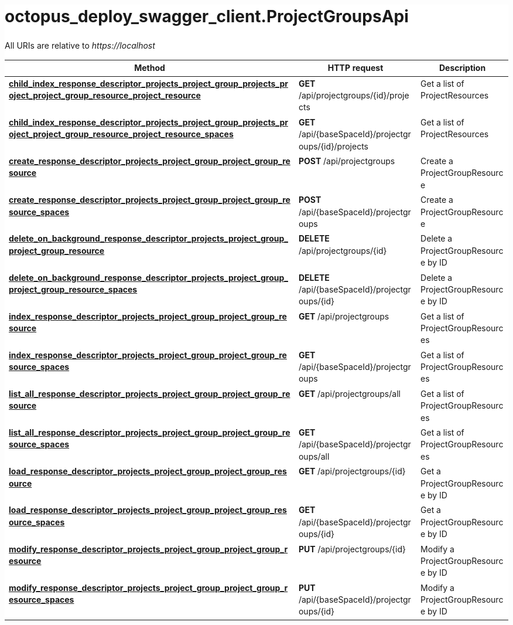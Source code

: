 # octopus_deploy_swagger_client.ProjectGroupsApi

All URIs are relative to *https://localhost*

Method | HTTP request | Description
------------- | ------------- | -------------
[**child_index_response_descriptor_projects_project_group_projects_project_project_group_resource_project_resource**](ProjectGroupsApi.md#child_index_response_descriptor_projects_project_group_projects_project_project_group_resource_project_resource) | **GET** /api/projectgroups/{id}/projects | Get a list of ProjectResources
[**child_index_response_descriptor_projects_project_group_projects_project_project_group_resource_project_resource_spaces**](ProjectGroupsApi.md#child_index_response_descriptor_projects_project_group_projects_project_project_group_resource_project_resource_spaces) | **GET** /api/{baseSpaceId}/projectgroups/{id}/projects | Get a list of ProjectResources
[**create_response_descriptor_projects_project_group_project_group_resource**](ProjectGroupsApi.md#create_response_descriptor_projects_project_group_project_group_resource) | **POST** /api/projectgroups | Create a ProjectGroupResource
[**create_response_descriptor_projects_project_group_project_group_resource_spaces**](ProjectGroupsApi.md#create_response_descriptor_projects_project_group_project_group_resource_spaces) | **POST** /api/{baseSpaceId}/projectgroups | Create a ProjectGroupResource
[**delete_on_background_response_descriptor_projects_project_group_project_group_resource**](ProjectGroupsApi.md#delete_on_background_response_descriptor_projects_project_group_project_group_resource) | **DELETE** /api/projectgroups/{id} | Delete a ProjectGroupResource by ID
[**delete_on_background_response_descriptor_projects_project_group_project_group_resource_spaces**](ProjectGroupsApi.md#delete_on_background_response_descriptor_projects_project_group_project_group_resource_spaces) | **DELETE** /api/{baseSpaceId}/projectgroups/{id} | Delete a ProjectGroupResource by ID
[**index_response_descriptor_projects_project_group_project_group_resource**](ProjectGroupsApi.md#index_response_descriptor_projects_project_group_project_group_resource) | **GET** /api/projectgroups | Get a list of ProjectGroupResources
[**index_response_descriptor_projects_project_group_project_group_resource_spaces**](ProjectGroupsApi.md#index_response_descriptor_projects_project_group_project_group_resource_spaces) | **GET** /api/{baseSpaceId}/projectgroups | Get a list of ProjectGroupResources
[**list_all_response_descriptor_projects_project_group_project_group_resource**](ProjectGroupsApi.md#list_all_response_descriptor_projects_project_group_project_group_resource) | **GET** /api/projectgroups/all | Get a list of ProjectGroupResources
[**list_all_response_descriptor_projects_project_group_project_group_resource_spaces**](ProjectGroupsApi.md#list_all_response_descriptor_projects_project_group_project_group_resource_spaces) | **GET** /api/{baseSpaceId}/projectgroups/all | Get a list of ProjectGroupResources
[**load_response_descriptor_projects_project_group_project_group_resource**](ProjectGroupsApi.md#load_response_descriptor_projects_project_group_project_group_resource) | **GET** /api/projectgroups/{id} | Get a ProjectGroupResource by ID
[**load_response_descriptor_projects_project_group_project_group_resource_spaces**](ProjectGroupsApi.md#load_response_descriptor_projects_project_group_project_group_resource_spaces) | **GET** /api/{baseSpaceId}/projectgroups/{id} | Get a ProjectGroupResource by ID
[**modify_response_descriptor_projects_project_group_project_group_resource**](ProjectGroupsApi.md#modify_response_descriptor_projects_project_group_project_group_resource) | **PUT** /api/projectgroups/{id} | Modify a ProjectGroupResource by ID
[**modify_response_descriptor_projects_project_group_project_group_resource_spaces**](ProjectGroupsApi.md#modify_response_descriptor_projects_project_group_project_group_resource_spaces) | **PUT** /api/{baseSpaceId}/projectgroups/{id} | Modify a ProjectGroupResource by ID
